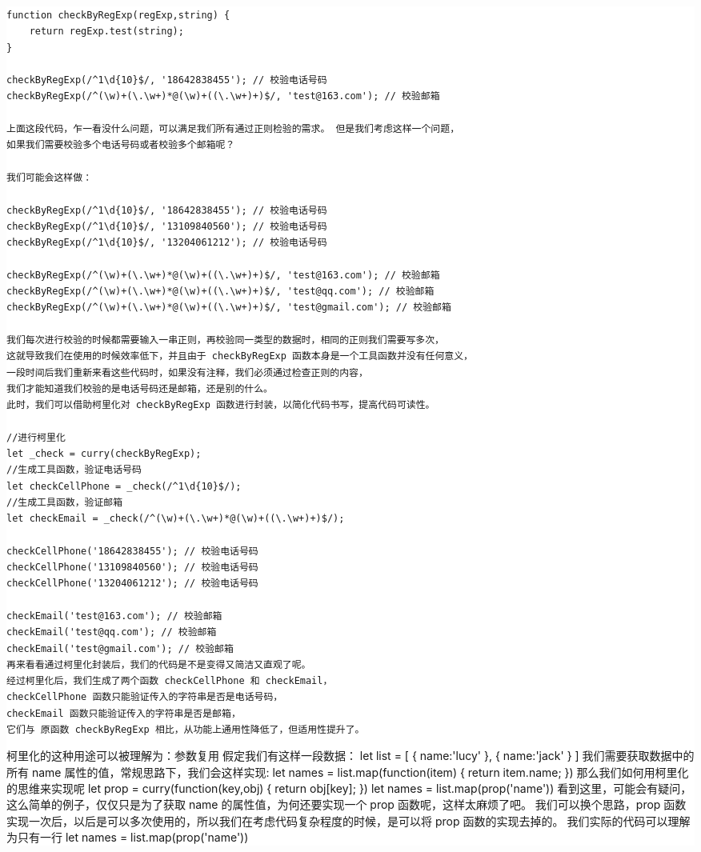     function checkByRegExp(regExp,string) {
        return regExp.test(string);
    }

    checkByRegExp(/^1\d{10}$/, '18642838455'); // 校验电话号码
    checkByRegExp(/^(\w)+(\.\w+)*@(\w)+((\.\w+)+)$/, 'test@163.com'); // 校验邮箱

	上面这段代码，乍一看没什么问题，可以满足我们所有通过正则检验的需求。 但是我们考虑这样一个问题，
	如果我们需要校验多个电话号码或者校验多个邮箱呢？

    我们可能会这样做：

	checkByRegExp(/^1\d{10}$/, '18642838455'); // 校验电话号码
    checkByRegExp(/^1\d{10}$/, '13109840560'); // 校验电话号码
    checkByRegExp(/^1\d{10}$/, '13204061212'); // 校验电话号码

    checkByRegExp(/^(\w)+(\.\w+)*@(\w)+((\.\w+)+)$/, 'test@163.com'); // 校验邮箱
    checkByRegExp(/^(\w)+(\.\w+)*@(\w)+((\.\w+)+)$/, 'test@qq.com'); // 校验邮箱
    checkByRegExp(/^(\w)+(\.\w+)*@(\w)+((\.\w+)+)$/, 'test@gmail.com'); // 校验邮箱

	我们每次进行校验的时候都需要输入一串正则，再校验同一类型的数据时，相同的正则我们需要写多次，
    这就导致我们在使用的时候效率低下，并且由于 checkByRegExp 函数本身是一个工具函数并没有任何意义，
    一段时间后我们重新来看这些代码时，如果没有注释，我们必须通过检查正则的内容，
    我们才能知道我们校验的是电话号码还是邮箱，还是别的什么。
    此时，我们可以借助柯里化对 checkByRegExp 函数进行封装，以简化代码书写，提高代码可读性。

	//进行柯里化
    let _check = curry(checkByRegExp);
    //生成工具函数，验证电话号码
    let checkCellPhone = _check(/^1\d{10}$/);
    //生成工具函数，验证邮箱
    let checkEmail = _check(/^(\w)+(\.\w+)*@(\w)+((\.\w+)+)$/);

    checkCellPhone('18642838455'); // 校验电话号码
    checkCellPhone('13109840560'); // 校验电话号码
    checkCellPhone('13204061212'); // 校验电话号码

    checkEmail('test@163.com'); // 校验邮箱
    checkEmail('test@qq.com'); // 校验邮箱
    checkEmail('test@gmail.com'); // 校验邮箱
	再来看看通过柯里化封装后，我们的代码是不是变得又简洁又直观了呢。
    经过柯里化后，我们生成了两个函数 checkCellPhone 和 checkEmail，
    checkCellPhone 函数只能验证传入的字符串是否是电话号码，
    checkEmail 函数只能验证传入的字符串是否是邮箱，
    它们与 原函数 checkByRegExp 相比，从功能上通用性降低了，但适用性提升了。

柯里化的这种用途可以被理解为：参数复用
	假定我们有这样一段数据：
	let list = [
        {
            name:'lucy'
        },
        {
            name:'jack'
        }
    ]
	我们需要获取数据中的所有 name 属性的值，常规思路下，我们会这样实现:
	let names = list.map(function(item) {
      return item.name;
    })
	那么我们如何用柯里化的思维来实现呢
	let prop = curry(function(key,obj) {
        return obj[key];
    })
    let names = list.map(prop('name'))
	看到这里，可能会有疑问，这么简单的例子，仅仅只是为了获取 name 的属性值，为何还要实现一个 prop 函数呢，这样太麻烦了吧。
    我们可以换个思路，prop 函数实现一次后，以后是可以多次使用的，所以我们在考虑代码复杂程度的时候，是可以将 prop 函数的实现去掉的。
    我们实际的代码可以理解为只有一行 let names = list.map(prop('name'))